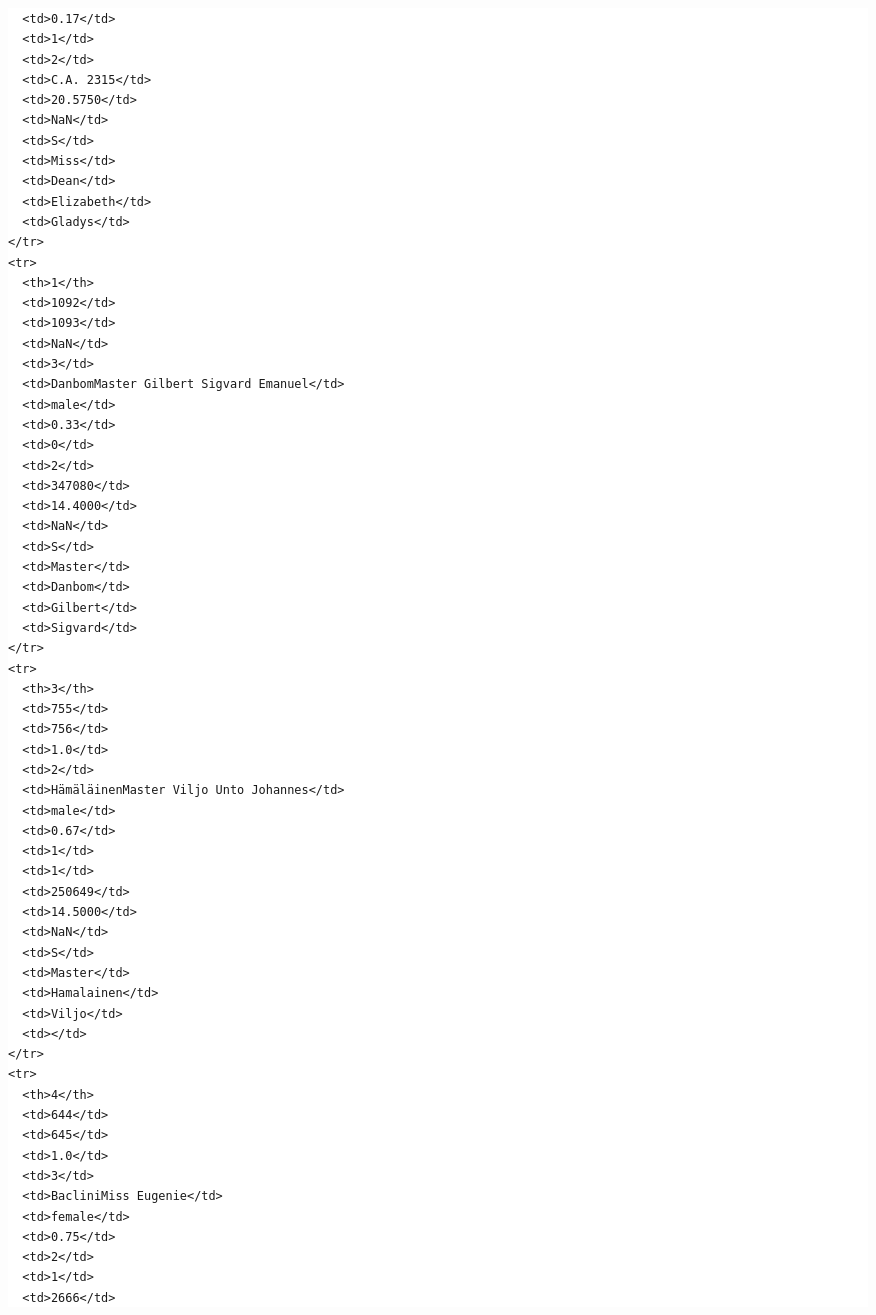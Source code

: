       <td>0.17</td>
      <td>1</td>
      <td>2</td>
      <td>C.A. 2315</td>
      <td>20.5750</td>
      <td>NaN</td>
      <td>S</td>
      <td>Miss</td>
      <td>Dean</td>
      <td>Elizabeth</td>
      <td>Gladys</td>
    </tr>
    <tr>
      <th>1</th>
      <td>1092</td>
      <td>1093</td>
      <td>NaN</td>
      <td>3</td>
      <td>DanbomMaster Gilbert Sigvard Emanuel</td>
      <td>male</td>
      <td>0.33</td>
      <td>0</td>
      <td>2</td>
      <td>347080</td>
      <td>14.4000</td>
      <td>NaN</td>
      <td>S</td>
      <td>Master</td>
      <td>Danbom</td>
      <td>Gilbert</td>
      <td>Sigvard</td>
    </tr>
    <tr>
      <th>3</th>
      <td>755</td>
      <td>756</td>
      <td>1.0</td>
      <td>2</td>
      <td>HämäläinenMaster Viljo Unto Johannes</td>
      <td>male</td>
      <td>0.67</td>
      <td>1</td>
      <td>1</td>
      <td>250649</td>
      <td>14.5000</td>
      <td>NaN</td>
      <td>S</td>
      <td>Master</td>
      <td>Hamalainen</td>
      <td>Viljo</td>
      <td></td>
    </tr>
    <tr>
      <th>4</th>
      <td>644</td>
      <td>645</td>
      <td>1.0</td>
      <td>3</td>
      <td>BacliniMiss Eugenie</td>
      <td>female</td>
      <td>0.75</td>
      <td>2</td>
      <td>1</td>
      <td>2666</td>